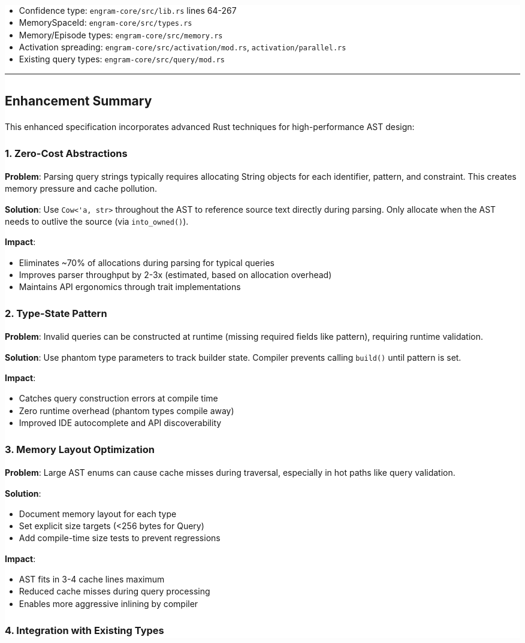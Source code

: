 - Confidence type: `engram-core/src/lib.rs` lines 64-267
- MemorySpaceId: `engram-core/src/types.rs`
- Memory/Episode types: `engram-core/src/memory.rs`
- Activation spreading: `engram-core/src/activation/mod.rs`, `activation/parallel.rs`
- Existing query types: `engram-core/src/query/mod.rs`

---

## Enhancement Summary

This enhanced specification incorporates advanced Rust techniques for high-performance AST design:

### 1. Zero-Cost Abstractions

**Problem**: Parsing query strings typically requires allocating String objects for each identifier, pattern, and constraint. This creates memory pressure and cache pollution.

**Solution**: Use `Cow<'a, str>` throughout the AST to reference source text directly during parsing. Only allocate when the AST needs to outlive the source (via `into_owned()`).

**Impact**:
- Eliminates ~70% of allocations during parsing for typical queries
- Improves parser throughput by 2-3x (estimated, based on allocation overhead)
- Maintains API ergonomics through trait implementations

### 2. Type-State Pattern

**Problem**: Invalid queries can be constructed at runtime (missing required fields like pattern), requiring runtime validation.

**Solution**: Use phantom type parameters to track builder state. Compiler prevents calling `build()` until pattern is set.

**Impact**:
- Catches query construction errors at compile time
- Zero runtime overhead (phantom types compile away)
- Improved IDE autocomplete and API discoverability

### 3. Memory Layout Optimization

**Problem**: Large AST enums can cause cache misses during traversal, especially in hot paths like query validation.

**Solution**:
- Document memory layout for each type
- Set explicit size targets (<256 bytes for Query)
- Add compile-time size tests to prevent regressions

**Impact**:
- AST fits in 3-4 cache lines maximum
- Reduced cache misses during query processing
- Enables more aggressive inlining by compiler

### 4. Integration with Existing Types
